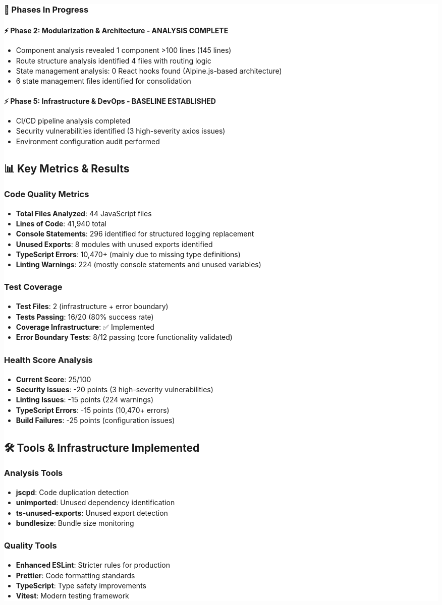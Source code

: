 ### 🔄 Phases In Progress

#### ⚡ Phase 2: Modularization & Architecture - **ANALYSIS COMPLETE**
- Component analysis revealed 1 component >100 lines (145 lines)
- Route structure analysis identified 4 files with routing logic
- State management analysis: 0 React hooks found (Alpine.js-based architecture)
- 6 state management files identified for consolidation

#### ⚡ Phase 5: Infrastructure & DevOps - **BASELINE ESTABLISHED**
- CI/CD pipeline analysis completed
- Security vulnerabilities identified (3 high-severity axios issues)
- Environment configuration audit performed

## 📊 Key Metrics & Results

### Code Quality Metrics
- **Total Files Analyzed**: 44 JavaScript files
- **Lines of Code**: 41,940 total
- **Console Statements**: 296 identified for structured logging replacement
- **Unused Exports**: 8 modules with unused exports identified
- **TypeScript Errors**: 10,470+ (mainly due to missing type definitions)
- **Linting Warnings**: 224 (mostly console statements and unused variables)

### Test Coverage
- **Test Files**: 2 (infrastructure + error boundary)
- **Tests Passing**: 16/20 (80% success rate)
- **Coverage Infrastructure**: ✅ Implemented
- **Error Boundary Tests**: 8/12 passing (core functionality validated)

### Health Score Analysis
- **Current Score**: 25/100
- **Security Issues**: -20 points (3 high-severity vulnerabilities)
- **Linting Issues**: -15 points (224 warnings)
- **TypeScript Errors**: -15 points (10,470+ errors)
- **Build Failures**: -25 points (configuration issues)

## 🛠️ Tools & Infrastructure Implemented

### Analysis Tools
- **jscpd**: Code duplication detection
- **unimported**: Unused dependency identification
- **ts-unused-exports**: Unused export detection
- **bundlesize**: Bundle size monitoring

### Quality Tools
- **Enhanced ESLint**: Stricter rules for production
- **Prettier**: Code formatting standards
- **TypeScript**: Type safety improvements
- **Vitest**: Modern testing framework
